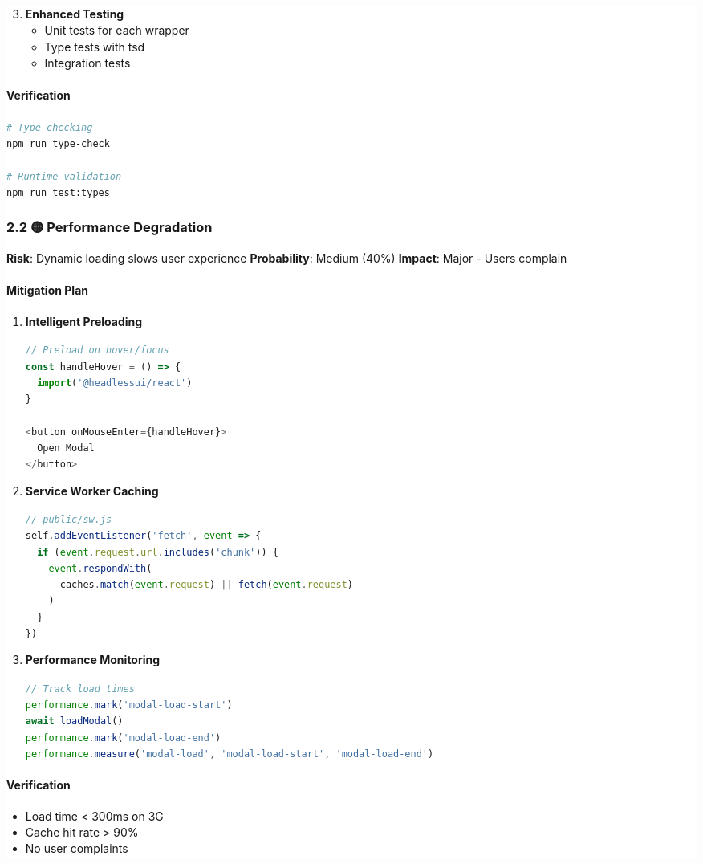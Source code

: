 3. **Enhanced Testing**
   - Unit tests for each wrapper
   - Type tests with tsd
   - Integration tests

#### Verification
```bash
# Type checking
npm run type-check

# Runtime validation
npm run test:types
```

### 2.2 🟡 Performance Degradation
**Risk**: Dynamic loading slows user experience
**Probability**: Medium (40%)
**Impact**: Major - Users complain

#### Mitigation Plan
1. **Intelligent Preloading**
   ```typescript
   // Preload on hover/focus
   const handleHover = () => {
     import('@headlessui/react')
   }
   
   <button onMouseEnter={handleHover}>
     Open Modal
   </button>
   ```

2. **Service Worker Caching**
   ```javascript
   // public/sw.js
   self.addEventListener('fetch', event => {
     if (event.request.url.includes('chunk')) {
       event.respondWith(
         caches.match(event.request) || fetch(event.request)
       )
     }
   })
   ```

3. **Performance Monitoring**
   ```typescript
   // Track load times
   performance.mark('modal-load-start')
   await loadModal()
   performance.mark('modal-load-end')
   performance.measure('modal-load', 'modal-load-start', 'modal-load-end')
   ```

#### Verification
- Load time < 300ms on 3G
- Cache hit rate > 90%
- No user complaints
